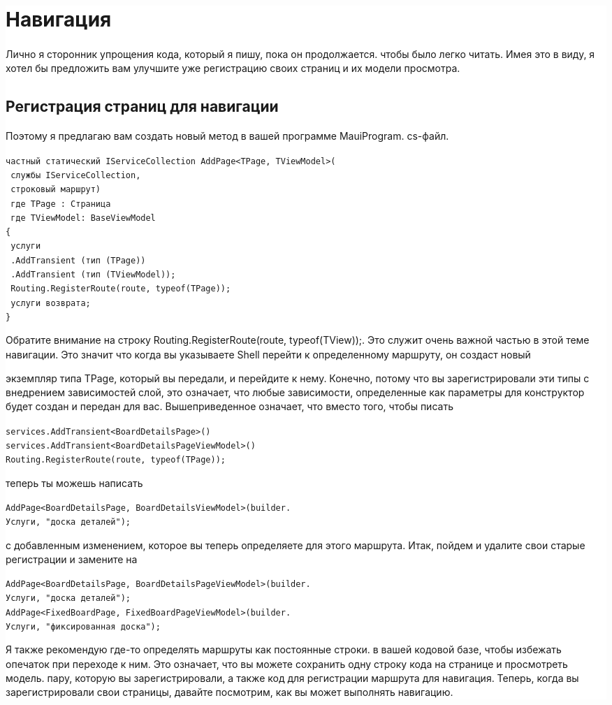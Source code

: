 # Навигация

Лично я сторонник упрощения кода, который я пишу, пока он продолжается.
чтобы было легко читать. Имея это в виду, я хотел бы предложить вам
улучшите уже регистрацию своих страниц и их модели просмотра.

## Регистрация страниц для навигации

Поэтому я предлагаю вам создать новый метод в вашей программе MauiProgram.
cs-файл.

```Csharp
частный статический IServiceCollection AddPage<TPage, TViewModel>(
 службы IServiceCollection,
 строковый маршрут)
 где TPage : Страница
 где TViewModel: BaseViewModel
{
 услуги
 .AddTransient (тип (TPage))
 .AddTransient (тип (TViewModel));
 Routing.RegisterRoute(route, typeof(TPage));
 услуги возврата;
}
```
Обратите внимание на строку Routing.RegisterRoute(route, typeof(TView));.
Это служит очень важной частью в этой теме навигации. Это значит
что когда вы указываете Shell перейти к определенному маршруту, он создаст новый

экземпляр типа TPage, который вы передали, и перейдите к нему. Конечно,
потому что вы зарегистрировали эти типы с внедрением зависимостей
слой, это означает, что любые зависимости, определенные как параметры для
конструктор будет создан и передан для вас.
Вышеприведенное означает, что вместо того, чтобы писать

```Csharp
services.AddTransient<BoardDetailsPage>()
services.AddTransient<BoardDetailsPageViewModel>()
Routing.RegisterRoute(route, typeof(TPage));

```
теперь ты можешь написать

```Csharp
AddPage<BoardDetailsPage, BoardDetailsViewModel>(builder.
Услуги, "доска деталей");
```
с добавленным изменением, которое вы теперь определяете для этого маршрута. Итак, пойдем и
удалите свои старые регистрации и замените на

```Csharp
AddPage<BoardDetailsPage, BoardDetailsPageViewModel>(builder.
Услуги, "доска деталей");
AddPage<FixedBoardPage, FixedBoardPageViewModel>(builder.
Услуги, "фиксированная доска");

```
Я также рекомендую где-то определять маршруты как постоянные строки.
в вашей кодовой базе, чтобы избежать опечаток при переходе к ним.
Это означает, что вы можете сохранить одну строку кода на странице и просмотреть модель.
пару, которую вы зарегистрировали, а также код для регистрации маршрута для
навигация.
Теперь, когда вы зарегистрировали свои страницы, давайте посмотрим, как вы
может выполнять навигацию.
